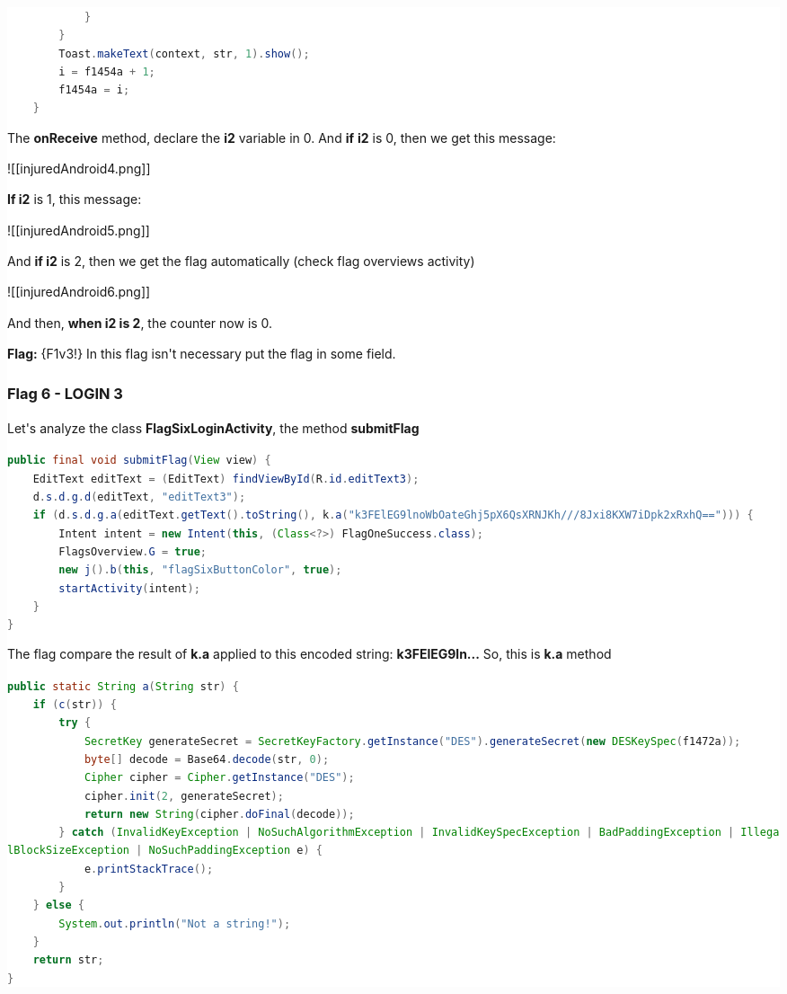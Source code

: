 ```java
            }  
        }  
        Toast.makeText(context, str, 1).show();  
        i = f1454a + 1;  
        f1454a = i;  
    }
```

The **onReceive** method, declare the **i2** variable in 0.
And **if** **i2** is 0, then we get this message:

![[injuredAndroid4.png]]

**If i2** is 1, this message:

![[injuredAndroid5.png]]

And **if i2** is 2, then we get the flag automatically (check flag overviews activity)

![[injuredAndroid6.png]]

And then, **when i2 is 2**, the counter now is 0.

**Flag:** {F1v3!}
In this flag isn't necessary put the flag in some field.

### Flag 6 - LOGIN 3

Let's analyze the class **FlagSixLoginActivity**, the method **submitFlag**
```java
public final void submitFlag(View view) {
    EditText editText = (EditText) findViewById(R.id.editText3);
    d.s.d.g.d(editText, "editText3");
    if (d.s.d.g.a(editText.getText().toString(), k.a("k3FElEG9lnoWbOateGhj5pX6QsXRNJKh///8Jxi8KXW7iDpk2xRxhQ=="))) {
        Intent intent = new Intent(this, (Class<?>) FlagOneSuccess.class);
        FlagsOverview.G = true;
        new j().b(this, "flagSixButtonColor", true);
        startActivity(intent);
    }
}
```

The flag compare the result of **k.a** applied to this encoded string: **k3FElEG9ln...** 
So, this is **k.a** method
```java
public static String a(String str) {
    if (c(str)) {
        try {
            SecretKey generateSecret = SecretKeyFactory.getInstance("DES").generateSecret(new DESKeySpec(f1472a));
            byte[] decode = Base64.decode(str, 0);
            Cipher cipher = Cipher.getInstance("DES");
            cipher.init(2, generateSecret);
            return new String(cipher.doFinal(decode));
        } catch (InvalidKeyException | NoSuchAlgorithmException | InvalidKeySpecException | BadPaddingException | IllegalBlockSizeException | NoSuchPaddingException e) {
            e.printStackTrace();
        }
    } else {
        System.out.println("Not a string!");
    }
    return str;
}
```
